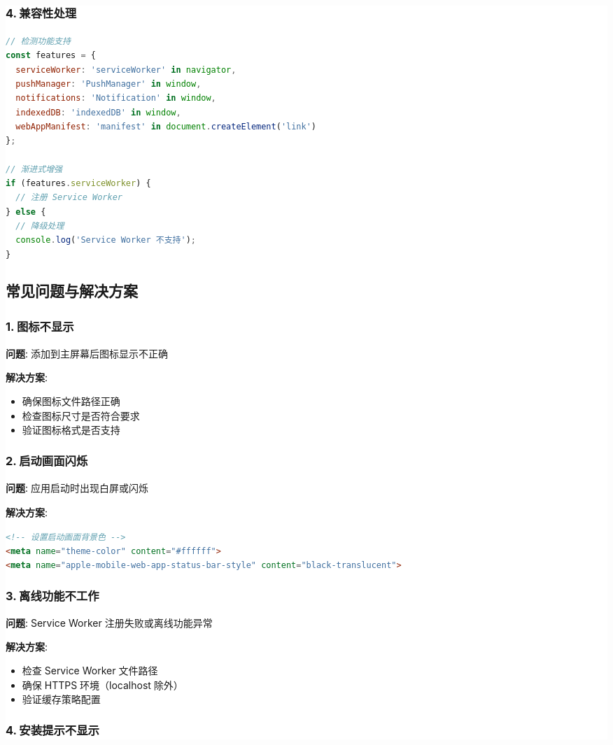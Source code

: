 ### 4. 兼容性处理

```javascript
// 检测功能支持
const features = {
  serviceWorker: 'serviceWorker' in navigator,
  pushManager: 'PushManager' in window,
  notifications: 'Notification' in window,
  indexedDB: 'indexedDB' in window,
  webAppManifest: 'manifest' in document.createElement('link')
};

// 渐进式增强
if (features.serviceWorker) {
  // 注册 Service Worker
} else {
  // 降级处理
  console.log('Service Worker 不支持');
}
```

## 常见问题与解决方案

### 1. 图标不显示

**问题**: 添加到主屏幕后图标显示不正确

**解决方案**:
- 确保图标文件路径正确
- 检查图标尺寸是否符合要求
- 验证图标格式是否支持

### 2. 启动画面闪烁

**问题**: 应用启动时出现白屏或闪烁

**解决方案**:
```html
<!-- 设置启动画面背景色 -->
<meta name="theme-color" content="#ffffff">
<meta name="apple-mobile-web-app-status-bar-style" content="black-translucent">
```

### 3. 离线功能不工作

**问题**: Service Worker 注册失败或离线功能异常

**解决方案**:
- 检查 Service Worker 文件路径
- 确保 HTTPS 环境（localhost 除外）
- 验证缓存策略配置

### 4. 安装提示不显示
